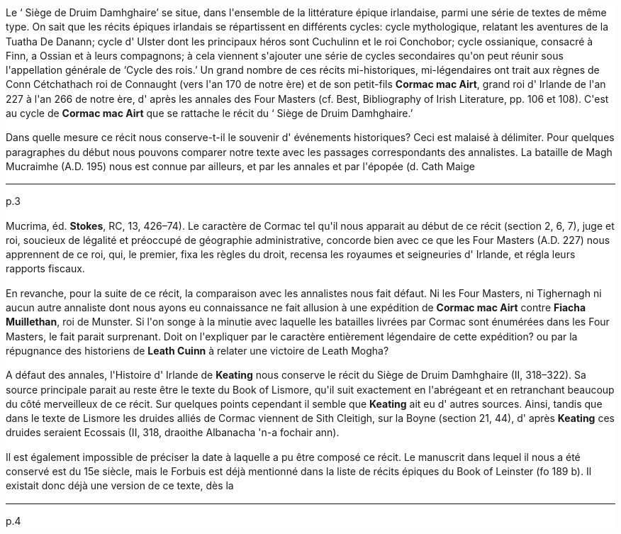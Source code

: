 Le ‘ Siège de Druim Damhghaire’ se situe, dans l'ensemble de la littérature épique irlandaise, parmi une série de textes de même type. On sait que les récits épiques irlandais se répartissent en différents cycles: cycle mythologique, relatant les aventures de la Tuatha De Danann; cycle d' Ulster dont les principaux héros sont Cuchulinn et le roi Conchobor; cycle ossianique, consacré à Finn, a Ossian et à leurs compagnons; à cela viennent s'ajouter une série de cycles secondaires qu'on peut réunir sous l'appellation générale de ‘Cycle des rois.’ Un grand nombre de ces récits mi-historiques, mi-légendaires ont trait aux règnes de Conn Cétchathach roi de Connaught (vers l'an 170 de notre ère) et de son petit-fils **Cormac mac Airt**, grand roi d' Irlande de l'an 227 à l'an 266 de notre ère, d' après les annales des Four Masters (cf. Best, Bibliography of Irish Literature, pp. 106 et 108). C'est au cycle de **Cormac mac Airt** que se rattache le récit du ‘ Siège de Druim Damhghaire.’


Dans quelle mesure ce récit nous conserve-t-il le souvenir d' événements historiques? Ceci est malaisé à délimiter. Pour quelques paragraphes du début nous pouvons comparer notre texte avec les passages correspondants des annalistes. La bataille de Magh Mucraimhe (A.D. 195) nous est connue par ailleurs, et par les annales et par l'épopée (d. Cath Maige


---

p.3



Mucrima, éd. **Stokes**, RC, 13, 426–74). Le caractère de Cormac tel qu'il nous apparait au début de ce récit (section 2, 6, 7), juge et roi, soucieux de légalité et préoccupé de géographie administrative, concorde bien avec ce que les Four Masters (A.D. 227) nous apprennent de ce roi, qui, le premier, fixa les règles du droit, recensa les royaumes et seigneuries d' Irlande, et régla leurs rapports fiscaux.


En revanche, pour la suite de ce récit, la comparaison avec les annalistes nous fait défaut. Ni les Four Masters, ni Tighernagh ni aucun autre annaliste dont nous ayons eu connaissance ne fait allusion à une expédition de **Cormac mac Airt** contre **Fiacha Muillethan**, roi de Munster. Si l'on songe à la minutie avec laquelle les batailles livrées par Cormac sont énumérées dans les Four Masters, le fait parait surprenant. Doit on l'expliquer par le caractère entièrement légendaire de cette expédition? ou par la répugnance des historiens de **Leath Cuinn** à relater une victoire de Leath Mogha?


A défaut des annales, l'Histoire d' Irlande de **Keating** nous conserve le récit du Siège de Druim Damhghaire (II, 318–322). Sa source principale parait au reste être le texte du Book of Lismore, qu'il suit exactement en l'abrégeant et en retranchant beaucoup du côté merveilleux de ce récit. Sur quelques points cependant il semble que **Keating** ait eu d' autres sources. Ainsi, tandis que dans le texte de Lismore les druides alliés de Cormac viennent de Sith Cleitigh, sur la Boyne (section 21, 44), d' après **Keating** ces druides seraient Ecossais (II, 318, draoithe Albanacha 'n-a fochair ann).


Il est également impossible de préciser la date à laquelle a pu être composé ce récit. Le manuscrit dans lequel il nous a été conservé est du 15e siècle, mais le Forbuis est déjà mentionné dans la liste de récits épiques du Book of Leinster (fo 189 b). Il existait donc déjà une version de ce texte, dès la 



---

p.4
